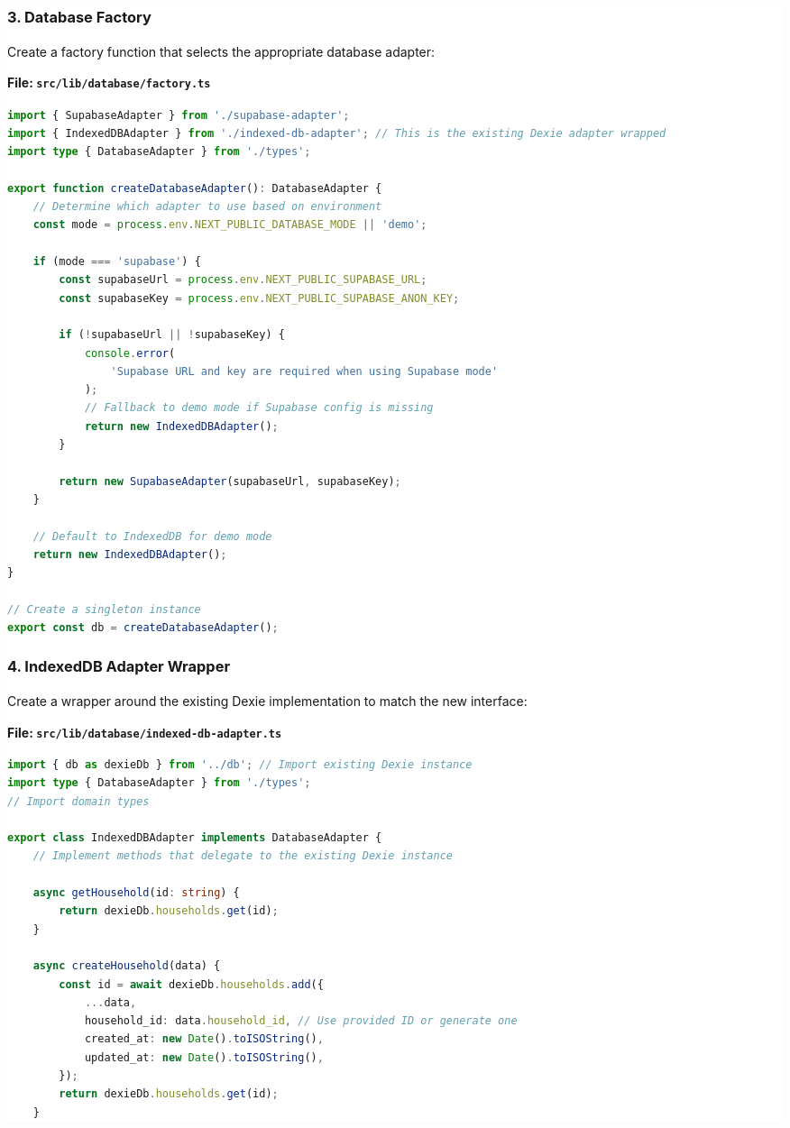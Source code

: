 ### 3. Database Factory

Create a factory function that selects the appropriate database adapter:

**File: `src/lib/database/factory.ts`**

```typescript
import { SupabaseAdapter } from './supabase-adapter';
import { IndexedDBAdapter } from './indexed-db-adapter'; // This is the existing Dexie adapter wrapped
import type { DatabaseAdapter } from './types';

export function createDatabaseAdapter(): DatabaseAdapter {
	// Determine which adapter to use based on environment
	const mode = process.env.NEXT_PUBLIC_DATABASE_MODE || 'demo';

	if (mode === 'supabase') {
		const supabaseUrl = process.env.NEXT_PUBLIC_SUPABASE_URL;
		const supabaseKey = process.env.NEXT_PUBLIC_SUPABASE_ANON_KEY;

		if (!supabaseUrl || !supabaseKey) {
			console.error(
				'Supabase URL and key are required when using Supabase mode'
			);
			// Fallback to demo mode if Supabase config is missing
			return new IndexedDBAdapter();
		}

		return new SupabaseAdapter(supabaseUrl, supabaseKey);
	}

	// Default to IndexedDB for demo mode
	return new IndexedDBAdapter();
}

// Create a singleton instance
export const db = createDatabaseAdapter();
```

### 4. IndexedDB Adapter Wrapper

Create a wrapper around the existing Dexie implementation to match the new interface:

**File: `src/lib/database/indexed-db-adapter.ts`**

```typescript
import { db as dexieDb } from '../db'; // Import existing Dexie instance
import type { DatabaseAdapter } from './types';
// Import domain types

export class IndexedDBAdapter implements DatabaseAdapter {
	// Implement methods that delegate to the existing Dexie instance

	async getHousehold(id: string) {
		return dexieDb.households.get(id);
	}

	async createHousehold(data) {
		const id = await dexieDb.households.add({
			...data,
			household_id: data.household_id, // Use provided ID or generate one
			created_at: new Date().toISOString(),
			updated_at: new Date().toISOString(),
		});
		return dexieDb.households.get(id);
	}
```